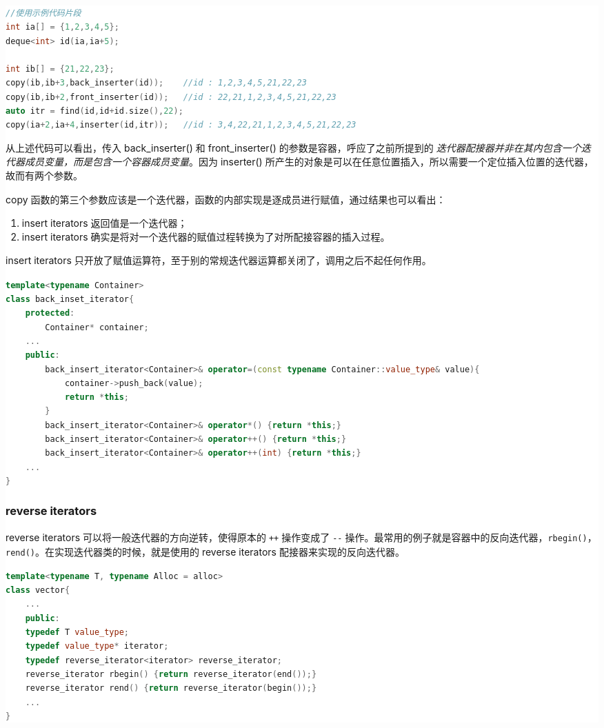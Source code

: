 ```c++
//使用示例代码片段
int ia[] = {1,2,3,4,5};
deque<int> id(ia,ia+5);

int ib[] = {21,22,23};
copy(ib,ib+3,back_inserter(id));    //id : 1,2,3,4,5,21,22,23
copy(ib,ib+2,front_inserter(id));   //id : 22,21,1,2,3,4,5,21,22,23
auto itr = find(id,id+id.size(),22);
copy(ia+2,ia+4,inserter(id,itr));   //id : 3,4,22,21,1,2,3,4,5,21,22,23
```

从上述代码可以看出，传入 back_inserter() 和 front_inserter() 的参数是容器，呼应了之前所提到的 *迭代器配接器并非在其内包含一个迭代器成员变量，而是包含一个容器成员变量*。因为 inserter() 所产生的对象是可以在任意位置插入，所以需要一个定位插入位置的迭代器，故而有两个参数。

copy 函数的第三个参数应该是一个迭代器，函数的内部实现是逐成员进行赋值，通过结果也可以看出：

1. insert iterators 返回值是一个迭代器；
2. insert iterators 确实是将对一个迭代器的赋值过程转换为了对所配接容器的插入过程。

insert iterators 只开放了赋值运算符，至于别的常规迭代器运算都关闭了，调用之后不起任何作用。

```c++
template<typename Container>
class back_inset_iterator{
    protected:
        Container* container;
    ...
    public:
        back_insert_iterator<Container>& operator=(const typename Container::value_type& value){
            container->push_back(value);
            return *this;
        }
        back_insert_iterator<Container>& operator*() {return *this;}
        back_insert_iterator<Container>& operator++() {return *this;}
        back_insert_iterator<Container>& operator++(int) {return *this;}
    ...
}
```

### reverse iterators

reverse iterators 可以将一般迭代器的方向逆转，使得原本的 `++` 操作变成了 `--` 操作。最常用的例子就是容器中的反向迭代器，`rbegin()`，`rend()`。在实现迭代器类的时候，就是使用的 reverse iterators 配接器来实现的反向迭代器。

```c++
template<typename T, typename Alloc = alloc>
class vector{
    ...
    public:
    typedef T value_type;
    typedef value_type* iterator;
    typedef reverse_iterator<iterator> reverse_iterator;
    reverse_iterator rbegin() {return reverse_iterator(end());}
    reverse_iterator rend() {return reverse_iterator(begin());}
    ...
}
```
